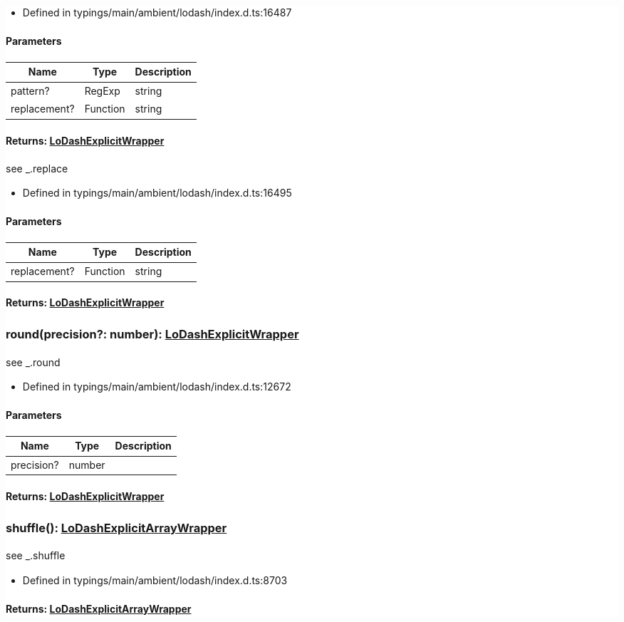 * Defined in typings/main/ambient/lodash/index.d.ts:16487


#### Parameters

| Name | Type | Description |
| ---- | ---- | ---- |
| pattern? | RegExp | string|  |
| replacement? | Function | string|  |

#### Returns: [LoDashExplicitWrapper](_typings_main_ambient_lodash_index_d_._.lodashexplicitwrapper.md)<string>
 see _.replace
  
* Defined in typings/main/ambient/lodash/index.d.ts:16495


#### Parameters

| Name | Type | Description |
| ---- | ---- | ---- |
| replacement? | Function | string|  |

#### Returns: [LoDashExplicitWrapper](_typings_main_ambient_lodash_index_d_._.lodashexplicitwrapper.md)<string>

### round(precision?: number): [LoDashExplicitWrapper](_typings_main_ambient_lodash_index_d_._.lodashexplicitwrapper.md)<number>
 see _.round
  
* Defined in typings/main/ambient/lodash/index.d.ts:12672


#### Parameters

| Name | Type | Description |
| ---- | ---- | ---- |
| precision? | number|  |

#### Returns: [LoDashExplicitWrapper](_typings_main_ambient_lodash_index_d_._.lodashexplicitwrapper.md)<number>

### shuffle(): [LoDashExplicitArrayWrapper](_typings_main_ambient_lodash_index_d_._.lodashexplicitarraywrapper.md)<string>
 see _.shuffle
  
* Defined in typings/main/ambient/lodash/index.d.ts:8703

#### Returns: [LoDashExplicitArrayWrapper](_typings_main_ambient_lodash_index_d_._.lodashexplicitarraywrapper.md)<string>
